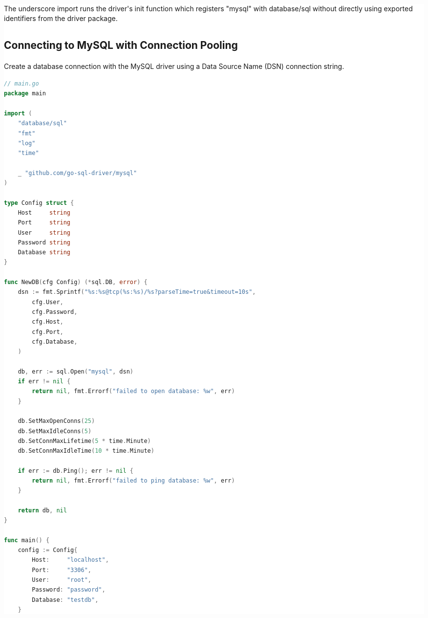The underscore import runs the driver's init function which registers "mysql" with database/sql without directly using exported identifiers from the driver package.

## Connecting to MySQL with Connection Pooling

Create a database connection with the MySQL driver using a Data Source Name (DSN) connection string.

```go
// main.go
package main

import (
    "database/sql"
    "fmt"
    "log"
    "time"

    _ "github.com/go-sql-driver/mysql"
)

type Config struct {
    Host     string
    Port     string
    User     string
    Password string
    Database string
}

func NewDB(cfg Config) (*sql.DB, error) {
    dsn := fmt.Sprintf("%s:%s@tcp(%s:%s)/%s?parseTime=true&timeout=10s",
        cfg.User,
        cfg.Password,
        cfg.Host,
        cfg.Port,
        cfg.Database,
    )

    db, err := sql.Open("mysql", dsn)
    if err != nil {
        return nil, fmt.Errorf("failed to open database: %w", err)
    }

    db.SetMaxOpenConns(25)
    db.SetMaxIdleConns(5)
    db.SetConnMaxLifetime(5 * time.Minute)
    db.SetConnMaxIdleTime(10 * time.Minute)

    if err := db.Ping(); err != nil {
        return nil, fmt.Errorf("failed to ping database: %w", err)
    }

    return db, nil
}

func main() {
    config := Config{
        Host:     "localhost",
        Port:     "3306",
        User:     "root",
        Password: "password",
        Database: "testdb",
    }

```